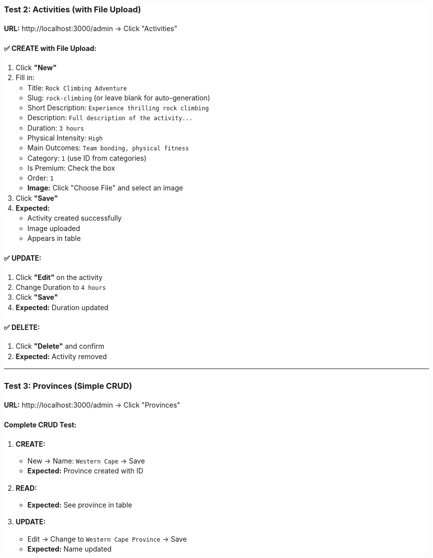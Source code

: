 
### Test 2: Activities (with File Upload)

**URL:** http://localhost:3000/admin → Click "Activities"

#### ✅ CREATE with File Upload:
1. Click **"New"**
2. Fill in:
   - Title: `Rock Climbing Adventure`
   - Slug: `rock-climbing` (or leave blank for auto-generation)
   - Short Description: `Experience thrilling rock climbing`
   - Description: `Full description of the activity...`
   - Duration: `3 hours`
   - Physical Intensity: `High`
   - Main Outcomes: `Team bonding, physical fitness`
   - Category: `1` (use ID from categories)
   - Is Premium: Check the box
   - Order: `1`
   - **Image:** Click "Choose File" and select an image
3. Click **"Save"**
4. **Expected:** 
   - Activity created successfully
   - Image uploaded
   - Appears in table

#### ✅ UPDATE:
1. Click **"Edit"** on the activity
2. Change Duration to `4 hours`
3. Click **"Save"**
4. **Expected:** Duration updated

#### ✅ DELETE:
1. Click **"Delete"** and confirm
2. **Expected:** Activity removed

---

### Test 3: Provinces (Simple CRUD)

**URL:** http://localhost:3000/admin → Click "Provinces"

#### Complete CRUD Test:
1. **CREATE:**
   - New → Name: `Western Cape` → Save
   - **Expected:** Province created with ID

2. **READ:**
   - **Expected:** See province in table

3. **UPDATE:**
   - Edit → Change to `Western Cape Province` → Save
   - **Expected:** Name updated
